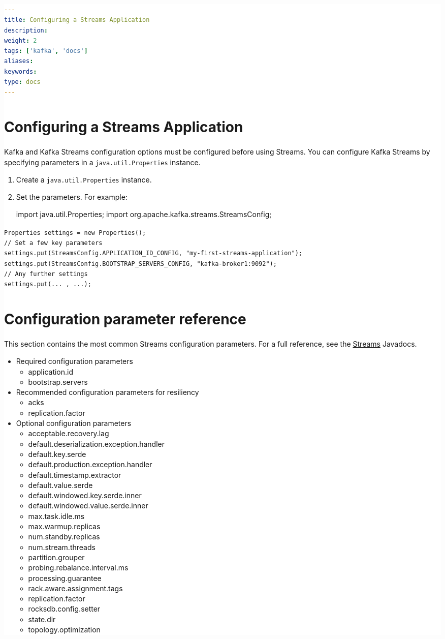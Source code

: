 ```yaml
---
title: Configuring a Streams Application
description: 
weight: 2
tags: ['kafka', 'docs']
aliases: 
keywords: 
type: docs
---
```


# Configuring a Streams Application

Kafka and Kafka Streams configuration options must be configured before using Streams. You can configure Kafka Streams by specifying parameters in a `java.util.Properties` instance.

  1. Create a `java.util.Properties` instance.

  2. Set the parameters. For example:
    
        import java.util.Properties;
    import org.apache.kafka.streams.StreamsConfig;
    
    Properties settings = new Properties();
    // Set a few key parameters
    settings.put(StreamsConfig.APPLICATION_ID_CONFIG, "my-first-streams-application");
    settings.put(StreamsConfig.BOOTSTRAP_SERVERS_CONFIG, "kafka-broker1:9092");
    // Any further settings
    settings.put(... , ...);




# Configuration parameter reference

This section contains the most common Streams configuration parameters. For a full reference, see the [Streams](/32/javadoc/org/apache/kafka/streams/StreamsConfig.html) Javadocs.

  * Required configuration parameters
    * application.id
    * bootstrap.servers
  * Recommended configuration parameters for resiliency
    * acks
    * replication.factor
  * Optional configuration parameters
    * acceptable.recovery.lag
    * default.deserialization.exception.handler
    * default.key.serde
    * default.production.exception.handler
    * default.timestamp.extractor
    * default.value.serde
    * default.windowed.key.serde.inner
    * default.windowed.value.serde.inner
    * max.task.idle.ms
    * max.warmup.replicas
    * num.standby.replicas
    * num.stream.threads
    * partition.grouper
    * probing.rebalance.interval.ms
    * processing.guarantee
    * rack.aware.assignment.tags
    * replication.factor
    * rocksdb.config.setter
    * state.dir
    * topology.optimization